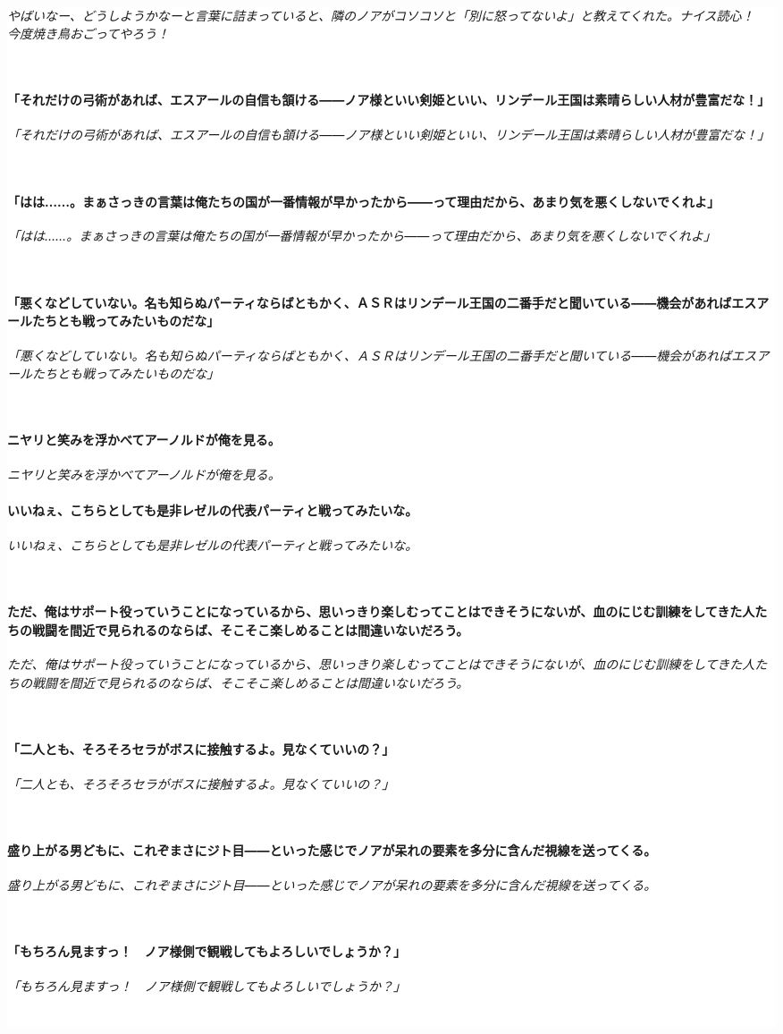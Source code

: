 *やばいなー、どうしようかなーと言葉に詰まっていると、隣のノアがコソコソと「別に怒ってないよ」と教えてくれた。ナイス読心！　今度焼き鳥おごってやろう！*

&nbsp;

#### 「それだけの弓術があれば、エスアールの自信も頷ける――ノア様といい剣姫といい、リンデール王国は素晴らしい人材が豊富だな！」

*「それだけの弓術があれば、エスアールの自信も頷ける――ノア様といい剣姫といい、リンデール王国は素晴らしい人材が豊富だな！」*

&nbsp;

#### 「はは……。まぁさっきの言葉は俺たちの国が一番情報が早かったから――って理由だから、あまり気を悪くしないでくれよ」

*「はは……。まぁさっきの言葉は俺たちの国が一番情報が早かったから――って理由だから、あまり気を悪くしないでくれよ」*

&nbsp;

#### 「悪くなどしていない。名も知らぬパーティならばともかく、ＡＳＲはリンデール王国の二番手だと聞いている――機会があればエスアールたちとも戦ってみたいものだな」

*「悪くなどしていない。名も知らぬパーティならばともかく、ＡＳＲはリンデール王国の二番手だと聞いている――機会があればエスアールたちとも戦ってみたいものだな」*

&nbsp;

#### ニヤリと笑みを浮かべてアーノルドが俺を見る。

*ニヤリと笑みを浮かべてアーノルドが俺を見る。*

#### いいねぇ、こちらとしても是非レゼルの代表パーティと戦ってみたいな。

*いいねぇ、こちらとしても是非レゼルの代表パーティと戦ってみたいな。*

&nbsp;

#### ただ、俺はサポート役っていうことになっているから、思いっきり楽しむってことはできそうにないが、血のにじむ訓練をしてきた人たちの戦闘を間近で見られるのならば、そこそこ楽しめることは間違いないだろう。

*ただ、俺はサポート役っていうことになっているから、思いっきり楽しむってことはできそうにないが、血のにじむ訓練をしてきた人たちの戦闘を間近で見られるのならば、そこそこ楽しめることは間違いないだろう。*

&nbsp;

#### 「二人とも、そろそろセラがボスに接触するよ。見なくていいの？」

*「二人とも、そろそろセラがボスに接触するよ。見なくていいの？」*

&nbsp;

#### 盛り上がる男どもに、これぞまさにジト目――といった感じでノアが呆れの要素を多分に含んだ視線を送ってくる。

*盛り上がる男どもに、これぞまさにジト目――といった感じでノアが呆れの要素を多分に含んだ視線を送ってくる。*

&nbsp;

#### 「もちろん見ますっ！　ノア様側で観戦してもよろしいでしょうか？」

*「もちろん見ますっ！　ノア様側で観戦してもよろしいでしょうか？」*

&nbsp;
